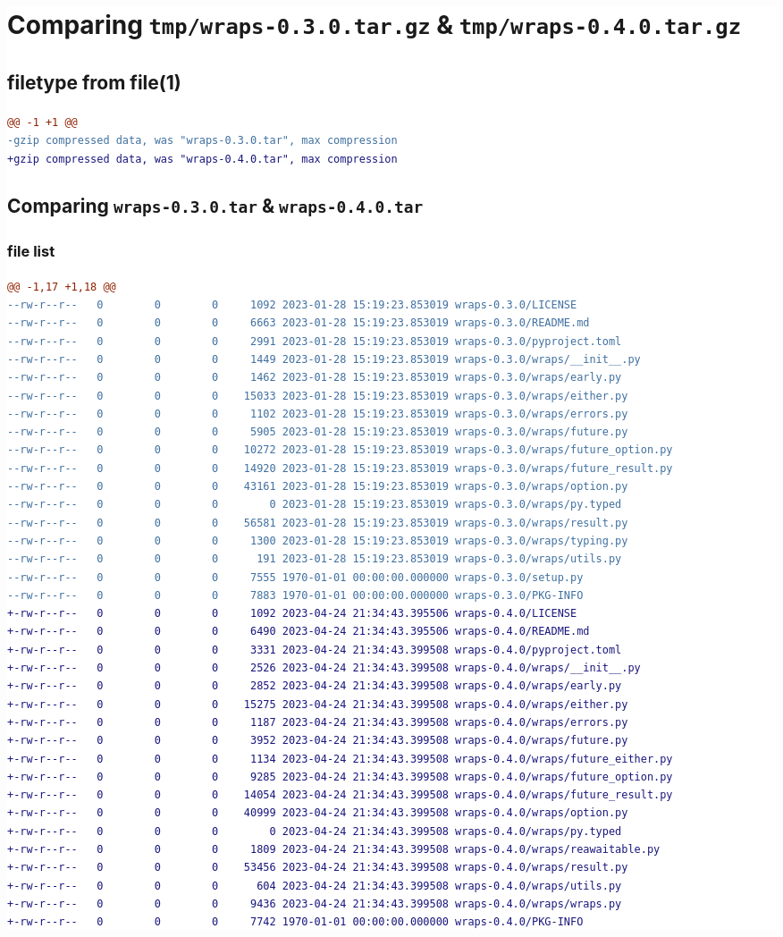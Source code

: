 # Comparing `tmp/wraps-0.3.0.tar.gz` & `tmp/wraps-0.4.0.tar.gz`

## filetype from file(1)

```diff
@@ -1 +1 @@
-gzip compressed data, was "wraps-0.3.0.tar", max compression
+gzip compressed data, was "wraps-0.4.0.tar", max compression
```

## Comparing `wraps-0.3.0.tar` & `wraps-0.4.0.tar`

### file list

```diff
@@ -1,17 +1,18 @@
--rw-r--r--   0        0        0     1092 2023-01-28 15:19:23.853019 wraps-0.3.0/LICENSE
--rw-r--r--   0        0        0     6663 2023-01-28 15:19:23.853019 wraps-0.3.0/README.md
--rw-r--r--   0        0        0     2991 2023-01-28 15:19:23.853019 wraps-0.3.0/pyproject.toml
--rw-r--r--   0        0        0     1449 2023-01-28 15:19:23.853019 wraps-0.3.0/wraps/__init__.py
--rw-r--r--   0        0        0     1462 2023-01-28 15:19:23.853019 wraps-0.3.0/wraps/early.py
--rw-r--r--   0        0        0    15033 2023-01-28 15:19:23.853019 wraps-0.3.0/wraps/either.py
--rw-r--r--   0        0        0     1102 2023-01-28 15:19:23.853019 wraps-0.3.0/wraps/errors.py
--rw-r--r--   0        0        0     5905 2023-01-28 15:19:23.853019 wraps-0.3.0/wraps/future.py
--rw-r--r--   0        0        0    10272 2023-01-28 15:19:23.853019 wraps-0.3.0/wraps/future_option.py
--rw-r--r--   0        0        0    14920 2023-01-28 15:19:23.853019 wraps-0.3.0/wraps/future_result.py
--rw-r--r--   0        0        0    43161 2023-01-28 15:19:23.853019 wraps-0.3.0/wraps/option.py
--rw-r--r--   0        0        0        0 2023-01-28 15:19:23.853019 wraps-0.3.0/wraps/py.typed
--rw-r--r--   0        0        0    56581 2023-01-28 15:19:23.853019 wraps-0.3.0/wraps/result.py
--rw-r--r--   0        0        0     1300 2023-01-28 15:19:23.853019 wraps-0.3.0/wraps/typing.py
--rw-r--r--   0        0        0      191 2023-01-28 15:19:23.853019 wraps-0.3.0/wraps/utils.py
--rw-r--r--   0        0        0     7555 1970-01-01 00:00:00.000000 wraps-0.3.0/setup.py
--rw-r--r--   0        0        0     7883 1970-01-01 00:00:00.000000 wraps-0.3.0/PKG-INFO
+-rw-r--r--   0        0        0     1092 2023-04-24 21:34:43.395506 wraps-0.4.0/LICENSE
+-rw-r--r--   0        0        0     6490 2023-04-24 21:34:43.395506 wraps-0.4.0/README.md
+-rw-r--r--   0        0        0     3331 2023-04-24 21:34:43.399508 wraps-0.4.0/pyproject.toml
+-rw-r--r--   0        0        0     2526 2023-04-24 21:34:43.399508 wraps-0.4.0/wraps/__init__.py
+-rw-r--r--   0        0        0     2852 2023-04-24 21:34:43.399508 wraps-0.4.0/wraps/early.py
+-rw-r--r--   0        0        0    15275 2023-04-24 21:34:43.399508 wraps-0.4.0/wraps/either.py
+-rw-r--r--   0        0        0     1187 2023-04-24 21:34:43.399508 wraps-0.4.0/wraps/errors.py
+-rw-r--r--   0        0        0     3952 2023-04-24 21:34:43.399508 wraps-0.4.0/wraps/future.py
+-rw-r--r--   0        0        0     1134 2023-04-24 21:34:43.399508 wraps-0.4.0/wraps/future_either.py
+-rw-r--r--   0        0        0     9285 2023-04-24 21:34:43.399508 wraps-0.4.0/wraps/future_option.py
+-rw-r--r--   0        0        0    14054 2023-04-24 21:34:43.399508 wraps-0.4.0/wraps/future_result.py
+-rw-r--r--   0        0        0    40999 2023-04-24 21:34:43.399508 wraps-0.4.0/wraps/option.py
+-rw-r--r--   0        0        0        0 2023-04-24 21:34:43.399508 wraps-0.4.0/wraps/py.typed
+-rw-r--r--   0        0        0     1809 2023-04-24 21:34:43.399508 wraps-0.4.0/wraps/reawaitable.py
+-rw-r--r--   0        0        0    53456 2023-04-24 21:34:43.399508 wraps-0.4.0/wraps/result.py
+-rw-r--r--   0        0        0      604 2023-04-24 21:34:43.399508 wraps-0.4.0/wraps/utils.py
+-rw-r--r--   0        0        0     9436 2023-04-24 21:34:43.399508 wraps-0.4.0/wraps/wraps.py
+-rw-r--r--   0        0        0     7742 1970-01-01 00:00:00.000000 wraps-0.4.0/PKG-INFO
```
